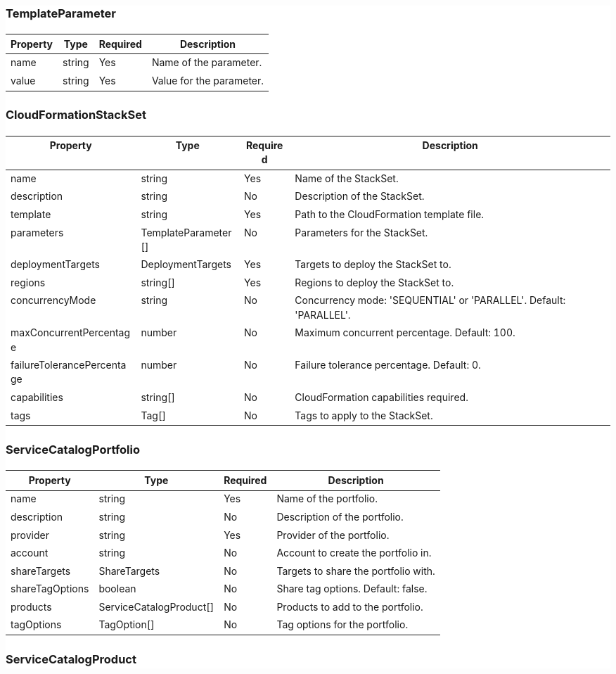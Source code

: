 ### TemplateParameter

| Property | Type | Required | Description |
|----------|------|----------|-------------|
| name | string | Yes | Name of the parameter. |
| value | string | Yes | Value for the parameter. |

### CloudFormationStackSet

| Property | Type | Required | Description |
|----------|------|----------|-------------|
| name | string | Yes | Name of the StackSet. |
| description | string | No | Description of the StackSet. |
| template | string | Yes | Path to the CloudFormation template file. |
| parameters | TemplateParameter[] | No | Parameters for the StackSet. |
| deploymentTargets | DeploymentTargets | Yes | Targets to deploy the StackSet to. |
| regions | string[] | Yes | Regions to deploy the StackSet to. |
| concurrencyMode | string | No | Concurrency mode: 'SEQUENTIAL' or 'PARALLEL'. Default: 'PARALLEL'. |
| maxConcurrentPercentage | number | No | Maximum concurrent percentage. Default: 100. |
| failureTolerancePercentage | number | No | Failure tolerance percentage. Default: 0. |
| capabilities | string[] | No | CloudFormation capabilities required. |
| tags | Tag[] | No | Tags to apply to the StackSet. |

### ServiceCatalogPortfolio

| Property | Type | Required | Description |
|----------|------|----------|-------------|
| name | string | Yes | Name of the portfolio. |
| description | string | No | Description of the portfolio. |
| provider | string | Yes | Provider of the portfolio. |
| account | string | No | Account to create the portfolio in. |
| shareTargets | ShareTargets | No | Targets to share the portfolio with. |
| shareTagOptions | boolean | No | Share tag options. Default: false. |
| products | ServiceCatalogProduct[] | No | Products to add to the portfolio. |
| tagOptions | TagOption[] | No | Tag options for the portfolio. |

### ServiceCatalogProduct
